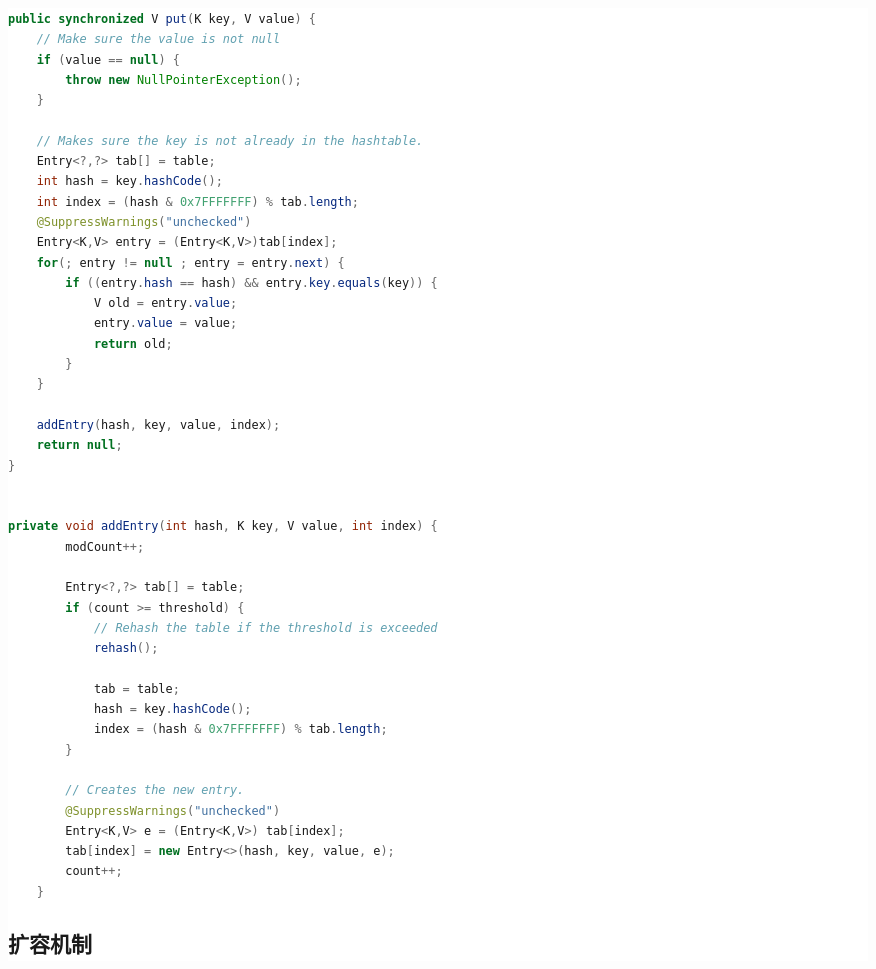 

```java
public synchronized V put(K key, V value) {
    // Make sure the value is not null
    if (value == null) {
        throw new NullPointerException();
    }

    // Makes sure the key is not already in the hashtable.
    Entry<?,?> tab[] = table;
    int hash = key.hashCode();
    int index = (hash & 0x7FFFFFFF) % tab.length;
    @SuppressWarnings("unchecked")
    Entry<K,V> entry = (Entry<K,V>)tab[index];
    for(; entry != null ; entry = entry.next) {
        if ((entry.hash == hash) && entry.key.equals(key)) {
            V old = entry.value;
            entry.value = value;
            return old;
        }
    }

    addEntry(hash, key, value, index);
    return null;
}


private void addEntry(int hash, K key, V value, int index) {
        modCount++;

        Entry<?,?> tab[] = table;
        if (count >= threshold) {
            // Rehash the table if the threshold is exceeded
            rehash();

            tab = table;
            hash = key.hashCode();
            index = (hash & 0x7FFFFFFF) % tab.length;
        }

        // Creates the new entry.
        @SuppressWarnings("unchecked")
        Entry<K,V> e = (Entry<K,V>) tab[index];
        tab[index] = new Entry<>(hash, key, value, e);
        count++;
    }
```



## 扩容机制
